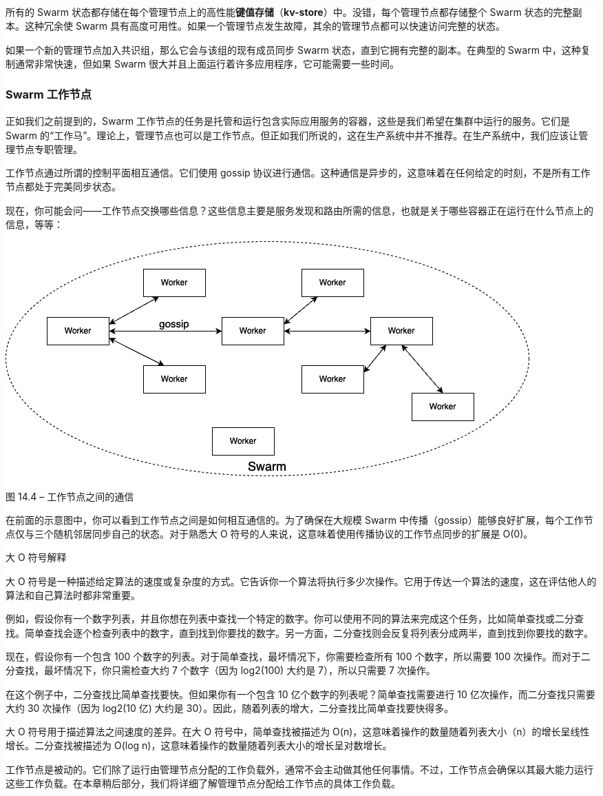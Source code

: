 所有的 Swarm 状态都存储在每个管理节点上的高性能**键值存储**（**kv-store**）中。没错，每个管理节点都存储整个 Swarm 状态的完整副本。这种冗余使 Swarm 具有高度可用性。如果一个管理节点发生故障，其余的管理节点都可以快速访问完整的状态。

如果一个新的管理节点加入共识组，那么它会与该组的现有成员同步 Swarm 状态，直到它拥有完整的副本。在典型的 Swarm 中，这种复制通常非常快速，但如果 Swarm 很大并且上面运行着许多应用程序，它可能需要一些时间。

### Swarm 工作节点

正如我们之前提到的，Swarm 工作节点的任务是托管和运行包含实际应用服务的容器，这些是我们希望在集群中运行的服务。它们是 Swarm 的“工作马”。理论上，管理节点也可以是工作节点。但正如我们所说的，这在生产系统中并不推荐。在生产系统中，我们应该让管理节点专职管理。

工作节点通过所谓的控制平面相互通信。它们使用 gossip 协议进行通信。这种通信是异步的，这意味着在任何给定的时刻，不是所有工作节点都处于完美同步状态。

现在，你可能会问——工作节点交换哪些信息？这些信息主要是服务发现和路由所需的信息，也就是关于哪些容器正在运行在什么节点上的信息，等等：

![图 14.4 – 工作节点之间的通信](img/Figure_14.04_B19199.jpg)

图 14.4 – 工作节点之间的通信

在前面的示意图中，你可以看到工作节点之间是如何相互通信的。为了确保在大规模 Swarm 中传播（gossip）能够良好扩展，每个工作节点仅与三个随机邻居同步自己的状态。对于熟悉大 O 符号的人来说，这意味着使用传播协议的工作节点同步的扩展是 O(0)。

大 O 符号解释

大 O 符号是一种描述给定算法的速度或复杂度的方式。它告诉你一个算法将执行多少次操作。它用于传达一个算法的速度，这在评估他人的算法和自己算法时都非常重要。

例如，假设你有一个数字列表，并且你想在列表中查找一个特定的数字。你可以使用不同的算法来完成这个任务，比如简单查找或二分查找。简单查找会逐个检查列表中的数字，直到找到你要找的数字。另一方面，二分查找则会反复将列表分成两半，直到找到你要找的数字。

现在，假设你有一个包含 100 个数字的列表。对于简单查找，最坏情况下，你需要检查所有 100 个数字，所以需要 100 次操作。而对于二分查找，最坏情况下，你只需检查大约 7 个数字（因为 log2(100) 大约是 7），所以只需要 7 次操作。

在这个例子中，二分查找比简单查找要快。但如果你有一个包含 10 亿个数字的列表呢？简单查找需要进行 10 亿次操作，而二分查找只需要大约 30 次操作（因为 log2(10 亿) 大约是 30）。因此，随着列表的增大，二分查找比简单查找要快得多。

大 O 符号用于描述算法之间速度的差异。在大 O 符号中，简单查找被描述为 O(n)，这意味着操作的数量随着列表大小（n）的增长呈线性增长。二分查找被描述为 O(log n)，这意味着操作的数量随着列表大小的增长呈对数增长。

工作节点是被动的。它们除了运行由管理节点分配的工作负载外，通常不会主动做其他任何事情。不过，工作节点会确保以其最大能力运行这些工作负载。在本章稍后部分，我们将详细了解管理节点分配给工作节点的具体工作负载。
